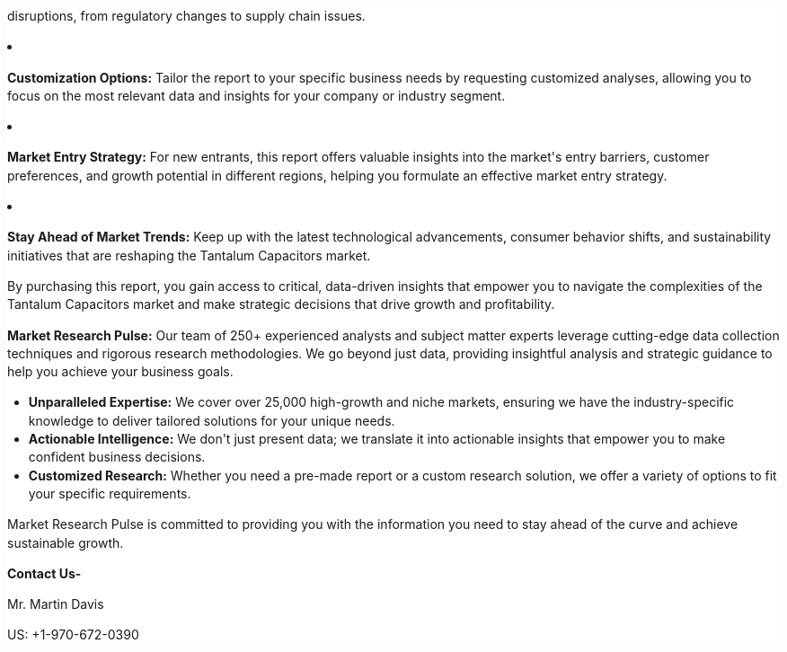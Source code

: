 disruptions, from regulatory changes to supply chain issues.</p></li><li><p><strong>Customization Options:</strong> Tailor the report to your specific business needs by requesting customized analyses, allowing you to focus on the most relevant data and insights for your company or industry segment.</p></li><li><p><strong>Market Entry Strategy:</strong> For new entrants, this report offers valuable insights into the market's entry barriers, customer preferences, and growth potential in different regions, helping you formulate an effective market entry strategy.</p></li><li><p><strong>Stay Ahead of Market Trends:</strong> Keep up with the latest technological advancements, consumer behavior shifts, and sustainability initiatives that are reshaping the Tantalum Capacitors market.</p></li></ol><p>By purchasing this report, you gain access to critical, data-driven insights that empower you to navigate the complexities of the Tantalum Capacitors market and make strategic decisions that drive growth and profitability.</p><p><strong>Market Research Pulse:</strong>&nbsp;Our team of 250+ experienced analysts and subject matter experts leverage cutting-edge data collection techniques and rigorous research methodologies. We go beyond just data, providing insightful analysis and strategic guidance to help you achieve your business goals.</p><ul><li><strong>Unparalleled Expertise:</strong>&nbsp;We cover over 25,000 high-growth and niche markets, ensuring we have the industry-specific knowledge to deliver tailored solutions for your unique needs.</li><li><strong>Actionable Intelligence:</strong>&nbsp;We don't just present data; we translate it into actionable insights that empower you to make confident business decisions.</li><li><strong>Customized Research:</strong>&nbsp;Whether you need a pre-made report or a custom research solution, we offer a variety of options to fit your specific requirements.</li></ul><p>Market Research Pulse is committed to providing you with the information you need to stay ahead of the curve and achieve sustainable growth.</p><p><strong>Contact Us-</strong></p><p>Mr. Martin Davis</p><p>US: +1-970-672-0390</p>
